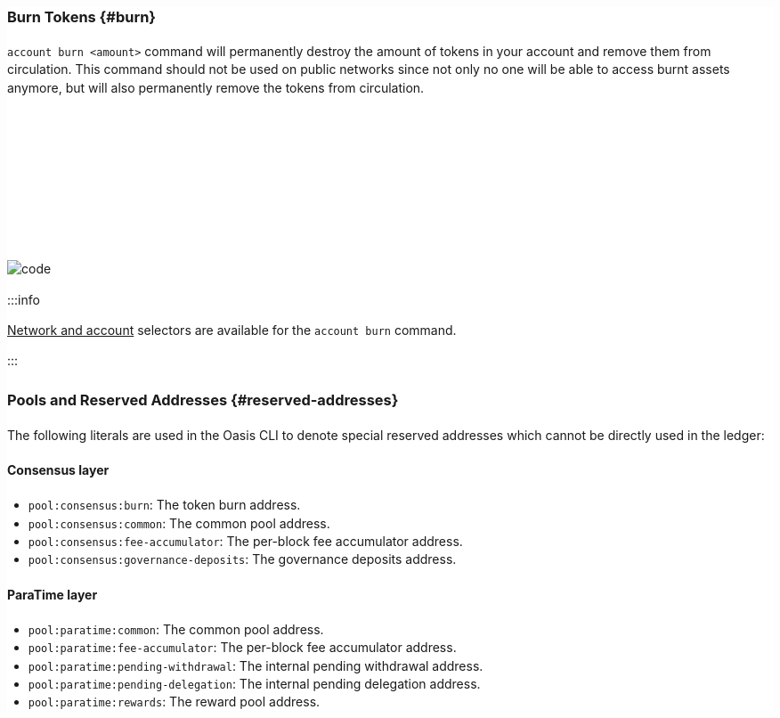 ### Burn Tokens {#burn}

`account burn <amount>` command will permanently destroy the amount of tokens
in your account and remove them from circulation. This command should not be
used on public networks since not only no one will be able to access burnt
assets anymore, but will also permanently remove the tokens from circulation.

![code shell](../examples/account/burn.y.in)

![code](../examples/account/burn.y.out)

:::info

[Network and account](#npa) selectors are available for the `account burn`
command.

:::

### Pools and Reserved Addresses {#reserved-addresses}

The following literals are used in the Oasis CLI to denote special reserved
addresses which cannot be directly used in the ledger:

#### Consensus layer

- `pool:consensus:burn`: The token burn address.
- `pool:consensus:common`: The common pool address.
- `pool:consensus:fee-accumulator`: The per-block fee accumulator address.
- `pool:consensus:governance-deposits`: The governance deposits address.

#### ParaTime layer

- `pool:paratime:common`: The common pool address.
- `pool:paratime:fee-accumulator`: The per-block fee accumulator address.
- `pool:paratime:pending-withdrawal`: The internal pending withdrawal address.
- `pool:paratime:pending-delegation`: The internal pending delegation address.
- `pool:paratime:rewards`: The reward pool address.
